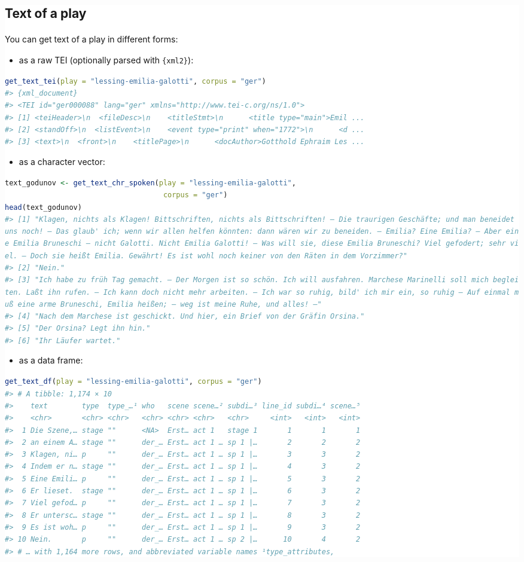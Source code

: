 ## Text of a play

You can get text of a play in different forms:

- as a raw TEI (optionally parsed with `{xml2}`):

``` r
get_text_tei(play = "lessing-emilia-galotti", corpus = "ger")
#> {xml_document}
#> <TEI id="ger000088" lang="ger" xmlns="http://www.tei-c.org/ns/1.0">
#> [1] <teiHeader>\n  <fileDesc>\n    <titleStmt>\n      <title type="main">Emil ...
#> [2] <standOff>\n  <listEvent>\n    <event type="print" when="1772">\n      <d ...
#> [3] <text>\n  <front>\n    <titlePage>\n      <docAuthor>Gotthold Ephraim Les ...
```

- as a character vector:

``` r
text_godunov <- get_text_chr_spoken(play = "lessing-emilia-galotti",
                                     corpus = "ger")
head(text_godunov)
#> [1] "Klagen, nichts als Klagen! Bittschriften, nichts als Bittschriften! – Die traurigen Geschäfte; und man beneidet uns noch! – Das glaub' ich; wenn wir allen helfen könnten: dann wären wir zu beneiden. – Emilia? Eine Emilia? – Aber eine Emilia Bruneschi – nicht Galotti. Nicht Emilia Galotti! – Was will sie, diese Emilia Bruneschi? Viel gefodert; sehr viel. – Doch sie heißt Emilia. Gewährt! Es ist wohl noch keiner von den Räten in dem Vorzimmer?"
#> [2] "Nein."                                                                                                                                                                                                                                                                                                                                                                                                                                                        
#> [3] "Ich habe zu früh Tag gemacht. – Der Morgen ist so schön. Ich will ausfahren. Marchese Marinelli soll mich begleiten. Laßt ihn rufen. – Ich kann doch nicht mehr arbeiten. – Ich war so ruhig, bild' ich mir ein, so ruhig – Auf einmal muß eine arme Bruneschi, Emilia heißen; – weg ist meine Ruhe, und alles! –"                                                                                                                                            
#> [4] "Nach dem Marchese ist geschickt. Und hier, ein Brief von der Gräfin Orsina."                                                                                                                                                                                                                                                                                                                                                                                  
#> [5] "Der Orsina? Legt ihn hin."                                                                                                                                                                                                                                                                                                                                                                                                                                    
#> [6] "Ihr Läufer wartet."
```

- as a data frame:

``` r
get_text_df(play = "lessing-emilia-galotti", corpus = "ger")
#> # A tibble: 1,174 × 10
#>    text        type  type_…¹ who   scene scene…² subdi…³ line_id subdi…⁴ scene…⁵
#>    <chr>       <chr> <chr>   <chr> <chr> <chr>   <chr>     <int>   <int>   <int>
#>  1 Die Szene,… stage ""      <NA>  Erst… act 1   stage 1       1       1       1
#>  2 an einem A… stage ""      der_… Erst… act 1 … sp 1 |…       2       2       2
#>  3 Klagen, ni… p     ""      der_… Erst… act 1 … sp 1 |…       3       3       2
#>  4 Indem er n… stage ""      der_… Erst… act 1 … sp 1 |…       4       3       2
#>  5 Eine Emili… p     ""      der_… Erst… act 1 … sp 1 |…       5       3       2
#>  6 Er lieset.  stage ""      der_… Erst… act 1 … sp 1 |…       6       3       2
#>  7 Viel gefod… p     ""      der_… Erst… act 1 … sp 1 |…       7       3       2
#>  8 Er untersc… stage ""      der_… Erst… act 1 … sp 1 |…       8       3       2
#>  9 Es ist woh… p     ""      der_… Erst… act 1 … sp 1 |…       9       3       2
#> 10 Nein.       p     ""      der_… Erst… act 1 … sp 2 |…      10       4       2
#> # … with 1,164 more rows, and abbreviated variable names ¹​type_attributes,
```